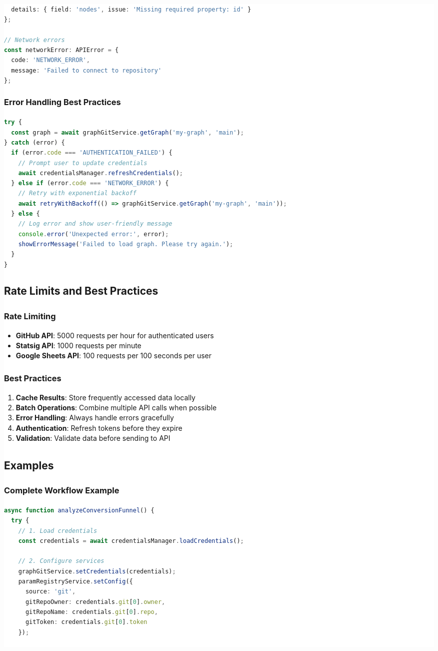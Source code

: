 ```typescript
  details: { field: 'nodes', issue: 'Missing required property: id' }
};

// Network errors
const networkError: APIError = {
  code: 'NETWORK_ERROR',
  message: 'Failed to connect to repository'
};
```

### Error Handling Best Practices
```typescript
try {
  const graph = await graphGitService.getGraph('my-graph', 'main');
} catch (error) {
  if (error.code === 'AUTHENTICATION_FAILED') {
    // Prompt user to update credentials
    await credentialsManager.refreshCredentials();
  } else if (error.code === 'NETWORK_ERROR') {
    // Retry with exponential backoff
    await retryWithBackoff(() => graphGitService.getGraph('my-graph', 'main'));
  } else {
    // Log error and show user-friendly message
    console.error('Unexpected error:', error);
    showErrorMessage('Failed to load graph. Please try again.');
  }
}
```

## Rate Limits and Best Practices

### Rate Limiting
- **GitHub API**: 5000 requests per hour for authenticated users
- **Statsig API**: 1000 requests per minute
- **Google Sheets API**: 100 requests per 100 seconds per user

### Best Practices
1. **Cache Results**: Store frequently accessed data locally
2. **Batch Operations**: Combine multiple API calls when possible
3. **Error Handling**: Always handle errors gracefully
4. **Authentication**: Refresh tokens before they expire
5. **Validation**: Validate data before sending to API

## Examples

### Complete Workflow Example
```typescript
async function analyzeConversionFunnel() {
  try {
    // 1. Load credentials
    const credentials = await credentialsManager.loadCredentials();
    
    // 2. Configure services
    graphGitService.setCredentials(credentials);
    paramRegistryService.setConfig({
      source: 'git',
      gitRepoOwner: credentials.git[0].owner,
      gitRepoName: credentials.git[0].repo,
      gitToken: credentials.git[0].token
    });
    
```